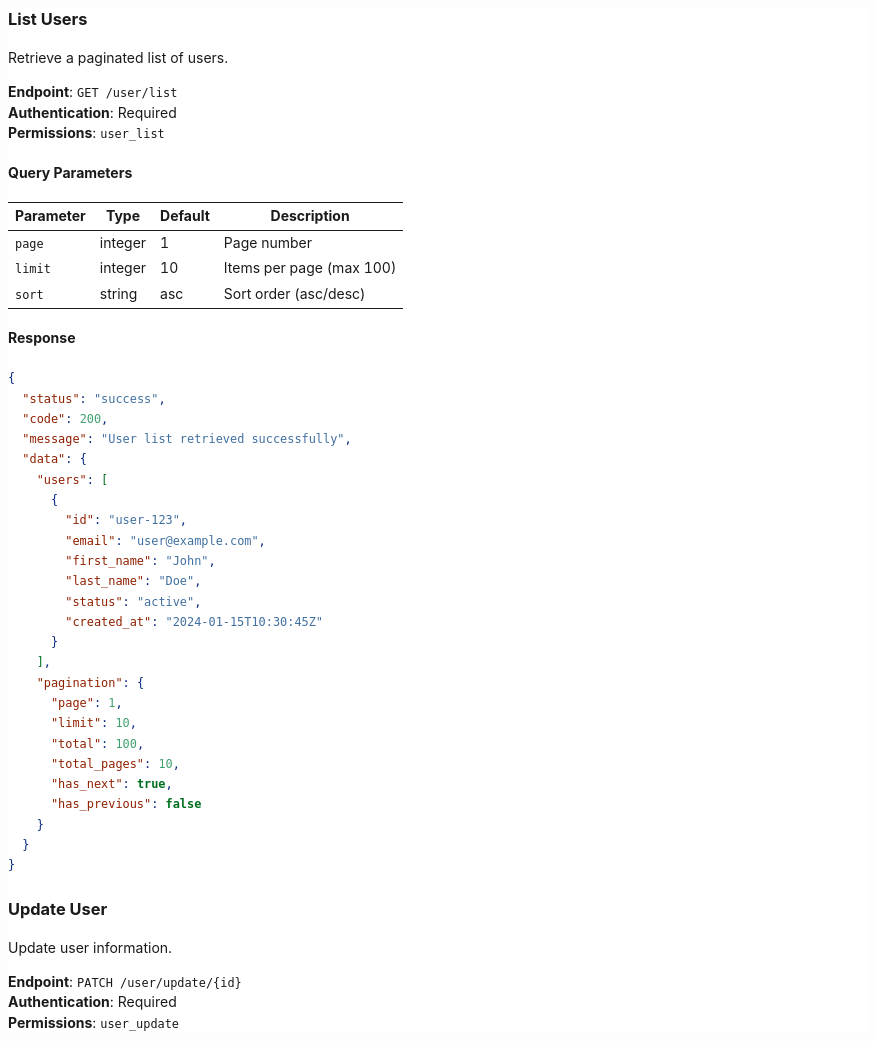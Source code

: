 ### List Users

Retrieve a paginated list of users.

**Endpoint**: `GET /user/list`  
**Authentication**: Required  
**Permissions**: `user_list`

#### Query Parameters

| Parameter | Type | Default | Description |
|-----------|------|---------|-------------|
| `page` | integer | 1 | Page number |
| `limit` | integer | 10 | Items per page (max 100) |
| `sort` | string | asc | Sort order (asc/desc) |

#### Response

```json
{
  "status": "success",
  "code": 200,
  "message": "User list retrieved successfully",
  "data": {
    "users": [
      {
        "id": "user-123",
        "email": "user@example.com",
        "first_name": "John",
        "last_name": "Doe",
        "status": "active",
        "created_at": "2024-01-15T10:30:45Z"
      }
    ],
    "pagination": {
      "page": 1,
      "limit": 10,
      "total": 100,
      "total_pages": 10,
      "has_next": true,
      "has_previous": false
    }
  }
}
```

### Update User

Update user information.

**Endpoint**: `PATCH /user/update/{id}`  
**Authentication**: Required  
**Permissions**: `user_update`
